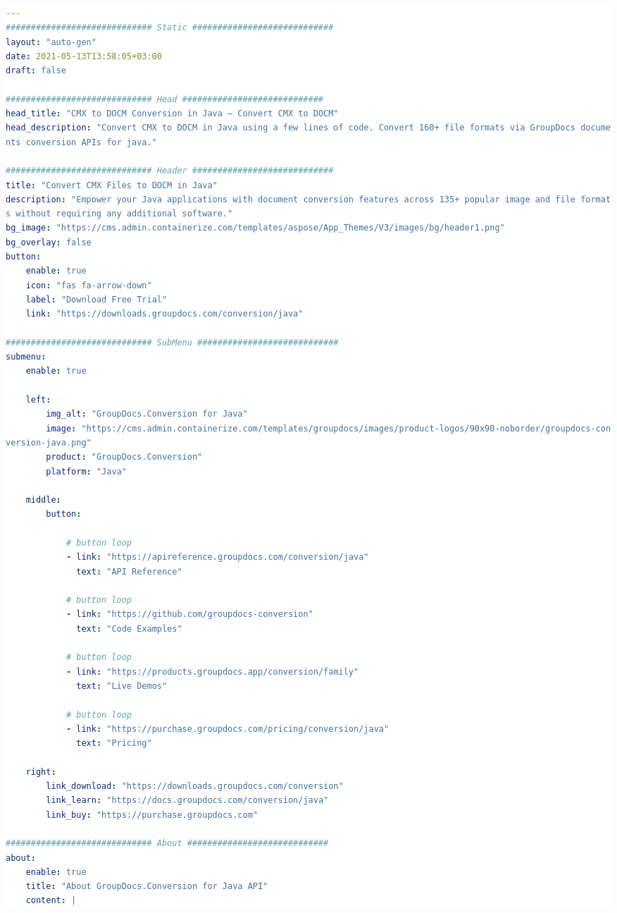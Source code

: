 ```yaml
---
############################# Static ############################
layout: "auto-gen"
date: 2021-05-13T13:58:05+03:00
draft: false

############################# Head ############################
head_title: "CMX to DOCM Conversion in Java – Convert CMX to DOCM"
head_description: "Convert CMX to DOCM in Java using a few lines of code. Convert 160+ file formats via GroupDocs documents conversion APIs for java."

############################# Header ############################
title: "Convert CMX Files to DOCM in Java"
description: "Empower your Java applications with document conversion features across 135+ popular image and file formats without requiring any additional software."
bg_image: "https://cms.admin.containerize.com/templates/aspose/App_Themes/V3/images/bg/header1.png"
bg_overlay: false
button:
    enable: true
    icon: "fas fa-arrow-down"
    label: "Download Free Trial"
    link: "https://downloads.groupdocs.com/conversion/java"

############################# SubMenu ############################
submenu:
    enable: true

    left:
        img_alt: "GroupDocs.Conversion for Java"
        image: "https://cms.admin.containerize.com/templates/groupdocs/images/product-logos/90x90-noborder/groupdocs-conversion-java.png"
        product: "GroupDocs.Conversion"
        platform: "Java"

    middle:
        button:

            # button loop
            - link: "https://apireference.groupdocs.com/conversion/java"
              text: "API Reference"

            # button loop
            - link: "https://github.com/groupdocs-conversion"
              text: "Code Examples"

            # button loop
            - link: "https://products.groupdocs.app/conversion/family"
              text: "Live Demos"

            # button loop
            - link: "https://purchase.groupdocs.com/pricing/conversion/java"
              text: "Pricing"

    right:
        link_download: "https://downloads.groupdocs.com/conversion"
        link_learn: "https://docs.groupdocs.com/conversion/java"
        link_buy: "https://purchase.groupdocs.com"

############################# About ############################
about:
    enable: true
    title: "About GroupDocs.Conversion for Java API"
    content: |
```